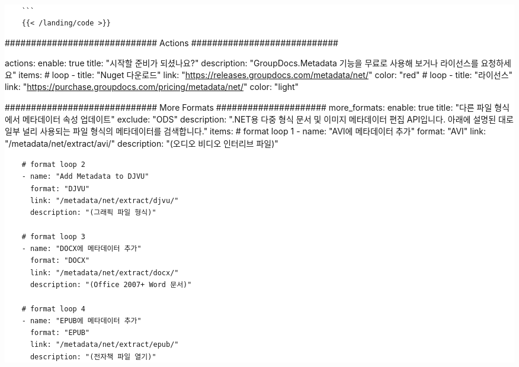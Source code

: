         ```
        {{< /landing/code >}}


############################# Actions ############################

actions:
  enable: true
  title: "시작할 준비가 되셨나요?"
  description: "GroupDocs.Metadata 기능을 무료로 사용해 보거나 라이선스를 요청하세요"
  items:
    #  loop
    - title: "Nuget 다운로드"
      link: "https://releases.groupdocs.com/metadata/net/"
      color: "red"
        #  loop
    - title: "라이선스"
      link: "https://purchase.groupdocs.com/pricing/metadata/net/"
      color: "light"


############################# More Formats #####################
more_formats:
    enable: true
    title: "다른 파일 형식에서 메타데이터 속성 업데이트"
    exclude: "ODS"
    description: ".NET용 다중 형식 문서 및 이미지 메타데이터 편집 API입니다. 아래에 설명된 대로 일부 널리 사용되는 파일 형식의 메타데이터를 검색합니다."
    items: 
        # format loop 1
        - name: "AVI에 메타데이터 추가"
          format: "AVI"
          link: "/metadata/net/extract/avi/"
          description: "(오디오 비디오 인터리브 파일)"
          
        # format loop 2
        - name: "Add Metadata to DJVU"
          format: "DJVU"
          link: "/metadata/net/extract/djvu/"
          description: "(그래픽 파일 형식)"
          
        # format loop 3
        - name: "DOCX에 메타데이터 추가"
          format: "DOCX"
          link: "/metadata/net/extract/docx/"
          description: "(Office 2007+ Word 문서)"
          
        # format loop 4
        - name: "EPUB에 메타데이터 추가"
          format: "EPUB"
          link: "/metadata/net/extract/epub/"
          description: "(전자책 파일 열기)"
          